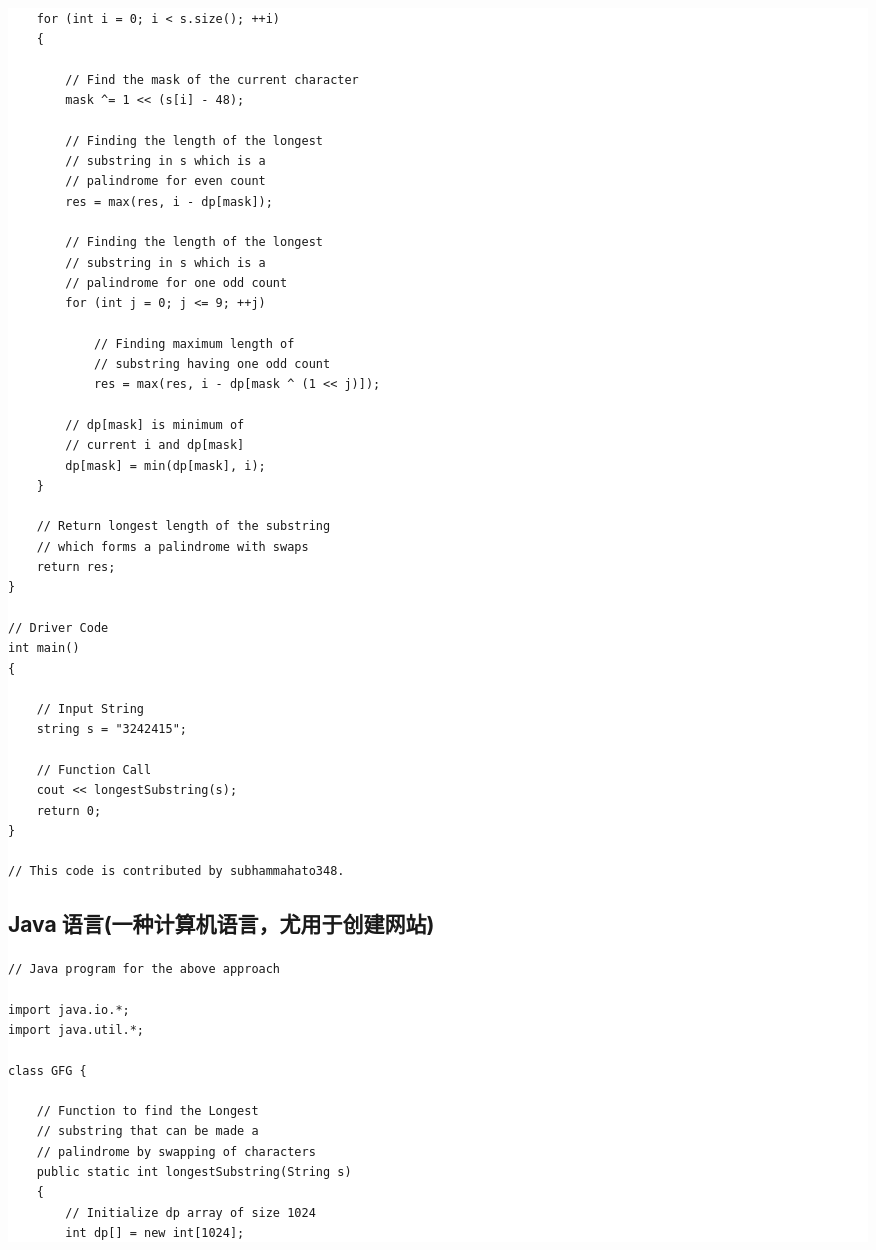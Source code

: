 ```
    for (int i = 0; i < s.size(); ++i)
    {

        // Find the mask of the current character
        mask ^= 1 << (s[i] - 48);

        // Finding the length of the longest
        // substring in s which is a
        // palindrome for even count
        res = max(res, i - dp[mask]);

        // Finding the length of the longest
        // substring in s which is a
        // palindrome for one odd count
        for (int j = 0; j <= 9; ++j)

            // Finding maximum length of
            // substring having one odd count
            res = max(res, i - dp[mask ^ (1 << j)]);

        // dp[mask] is minimum of
        // current i and dp[mask]
        dp[mask] = min(dp[mask], i);
    }

    // Return longest length of the substring
    // which forms a palindrome with swaps
    return res;
}

// Driver Code
int main()
{

    // Input String
    string s = "3242415";

    // Function Call
    cout << longestSubstring(s);
    return 0;
}

// This code is contributed by subhammahato348.
```

## Java 语言(一种计算机语言，尤用于创建网站)

```
// Java program for the above approach

import java.io.*;
import java.util.*;

class GFG {

    // Function to find the Longest
    // substring that can be made a
    // palindrome by swapping of characters
    public static int longestSubstring(String s)
    {
        // Initialize dp array of size 1024
        int dp[] = new int[1024];

```